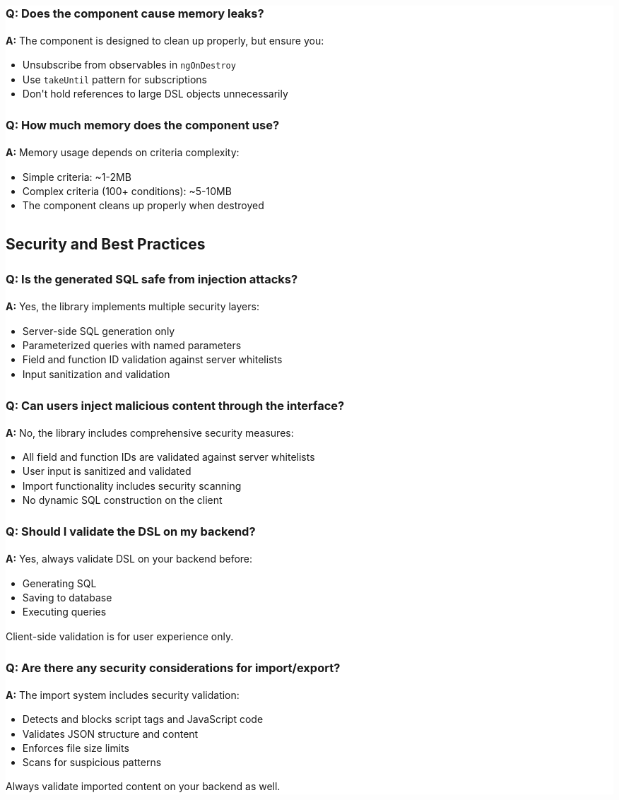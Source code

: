 ### Q: Does the component cause memory leaks?

**A:** The component is designed to clean up properly, but ensure you:
- Unsubscribe from observables in `ngOnDestroy`
- Use `takeUntil` pattern for subscriptions
- Don't hold references to large DSL objects unnecessarily

### Q: How much memory does the component use?

**A:** Memory usage depends on criteria complexity:
- Simple criteria: ~1-2MB
- Complex criteria (100+ conditions): ~5-10MB
- The component cleans up properly when destroyed

## Security and Best Practices

### Q: Is the generated SQL safe from injection attacks?

**A:** Yes, the library implements multiple security layers:
- Server-side SQL generation only
- Parameterized queries with named parameters
- Field and function ID validation against server whitelists
- Input sanitization and validation

### Q: Can users inject malicious content through the interface?

**A:** No, the library includes comprehensive security measures:
- All field and function IDs are validated against server whitelists
- User input is sanitized and validated
- Import functionality includes security scanning
- No dynamic SQL construction on the client

### Q: Should I validate the DSL on my backend?

**A:** Yes, always validate DSL on your backend before:
- Generating SQL
- Saving to database
- Executing queries

Client-side validation is for user experience only.

### Q: Are there any security considerations for import/export?

**A:** The import system includes security validation:
- Detects and blocks script tags and JavaScript code
- Validates JSON structure and content
- Enforces file size limits
- Scans for suspicious patterns

Always validate imported content on your backend as well.

